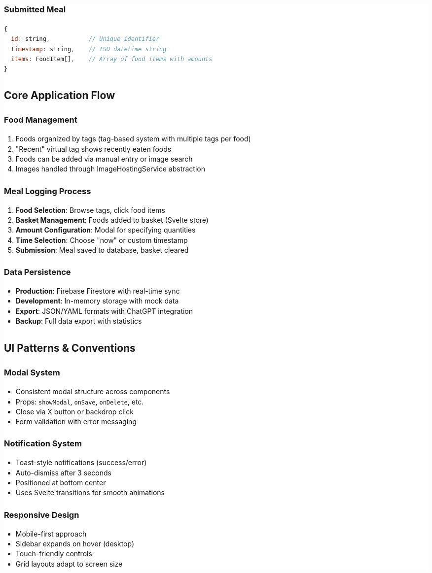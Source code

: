 ### Submitted Meal
```javascript
{
  id: string,           // Unique identifier  
  timestamp: string,    // ISO datetime string
  items: FoodItem[],    // Array of food items with amounts
}
```

## Core Application Flow

### Food Management
1. Foods organized by tags (tag-based system with multiple tags per food)
2. "Recent" virtual tag shows recently eaten foods
3. Foods can be added via manual entry or image search
4. Images handled through ImageHostingService abstraction

### Meal Logging Process
1. **Food Selection**: Browse tags, click food items
2. **Basket Management**: Foods added to basket (Svelte store)
3. **Amount Configuration**: Modal for specifying quantities
4. **Time Selection**: Choose "now" or custom timestamp
5. **Submission**: Meal saved to database, basket cleared

### Data Persistence
- **Production**: Firebase Firestore with real-time sync
- **Development**: In-memory storage with mock data
- **Export**: JSON/YAML formats with ChatGPT integration
- **Backup**: Full data export with statistics

## UI Patterns & Conventions

### Modal System
- Consistent modal structure across components
- Props: `showModal`, `onSave`, `onDelete`, etc.
- Close via X button or backdrop click
- Form validation with error messaging

### Notification System
- Toast-style notifications (success/error)
- Auto-dismiss after 3 seconds
- Positioned at bottom center
- Uses Svelte transitions for smooth animations

### Responsive Design
- Mobile-first approach
- Sidebar expands on hover (desktop)
- Touch-friendly controls
- Grid layouts adapt to screen size
